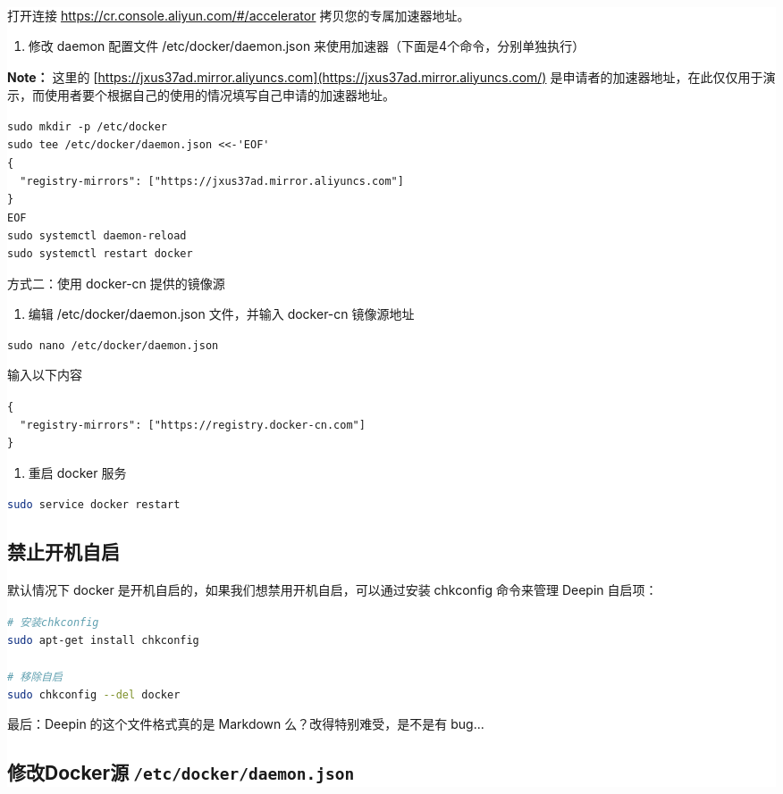打开连接 https://cr.console.aliyun.com/#/accelerator 拷贝您的专属加速器地址。

1. 修改 daemon 配置文件 /etc/docker/daemon.json 来使用加速器（下面是4个命令，分别单独执行）

**Note：** 这里的 [https://jxus37ad.mirror.aliyuncs.com](https://jxus37ad.mirror.aliyuncs.com/) 是申请者的加速器地址，在此仅仅用于演示，而使用者要个根据自己的使用的情况填写自己申请的加速器地址。

```
sudo mkdir -p /etc/docker
sudo tee /etc/docker/daemon.json <<-'EOF'
{
  "registry-mirrors": ["https://jxus37ad.mirror.aliyuncs.com"]
}
EOF
sudo systemctl daemon-reload
sudo systemctl restart docker
```

方式二：使用 docker-cn 提供的镜像源

1. 编辑 /etc/docker/daemon.json 文件，并输入 docker-cn 镜像源地址

```
sudo nano /etc/docker/daemon.json
```

输入以下内容

```
{
  "registry-mirrors": ["https://registry.docker-cn.com"]
}
```

1. 重启 docker 服务

```bash
sudo service docker restart
```

## 禁止开机自启

默认情况下 docker 是开机自启的，如果我们想禁用开机自启，可以通过安装 chkconfig 命令来管理 Deepin 自启项：

```bash
# 安装chkconfig
sudo apt-get install chkconfig

# 移除自启
sudo chkconfig --del docker
```

最后：Deepin 的这个文件格式真的是 Markdown 么？改得特别难受，是不是有 bug...





## 修改Docker源  `/etc/docker/daemon.json`
